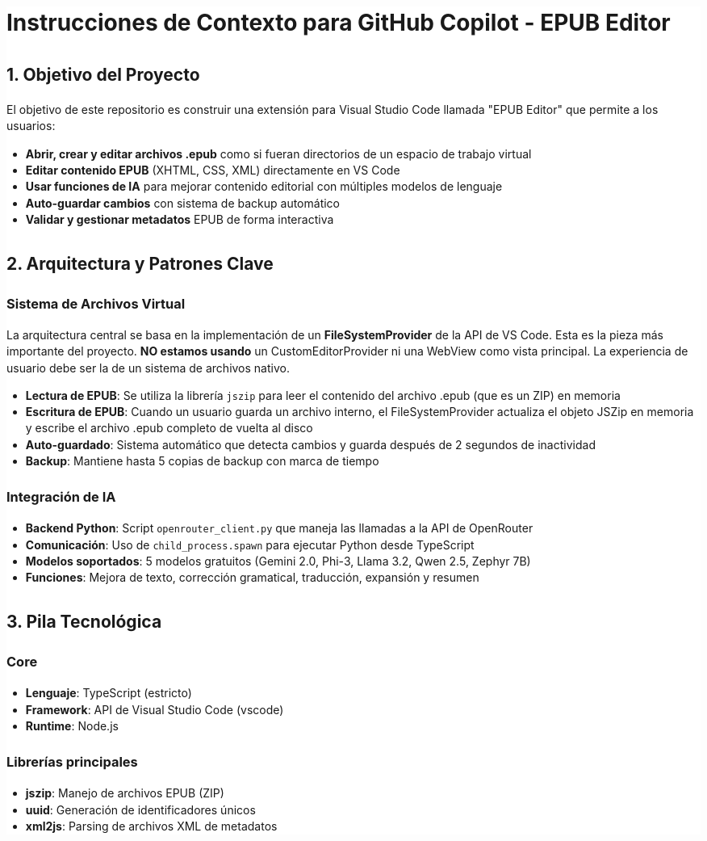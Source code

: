 # Instrucciones de Contexto para GitHub Copilot - EPUB Editor

## 1. Objetivo del Proyecto

El objetivo de este repositorio es construir una extensión para Visual Studio Code llamada "EPUB Editor" que permite a los usuarios:

- **Abrir, crear y editar archivos .epub** como si fueran directorios de un espacio de trabajo virtual
- **Editar contenido EPUB** (XHTML, CSS, XML) directamente en VS Code
- **Usar funciones de IA** para mejorar contenido editorial con múltiples modelos de lenguaje
- **Auto-guardar cambios** con sistema de backup automático
- **Validar y gestionar metadatos** EPUB de forma interactiva

## 2. Arquitectura y Patrones Clave

### Sistema de Archivos Virtual

La arquitectura central se basa en la implementación de un **FileSystemProvider** de la API de VS Code. Esta es la pieza más importante del proyecto. **NO estamos usando** un CustomEditorProvider ni una WebView como vista principal. La experiencia de usuario debe ser la de un sistema de archivos nativo.

- **Lectura de EPUB**: Se utiliza la librería `jszip` para leer el contenido del archivo .epub (que es un ZIP) en memoria
- **Escritura de EPUB**: Cuando un usuario guarda un archivo interno, el FileSystemProvider actualiza el objeto JSZip en memoria y escribe el archivo .epub completo de vuelta al disco
- **Auto-guardado**: Sistema automático que detecta cambios y guarda después de 2 segundos de inactividad
- **Backup**: Mantiene hasta 5 copias de backup con marca de tiempo

### Integración de IA

- **Backend Python**: Script `openrouter_client.py` que maneja las llamadas a la API de OpenRouter
- **Comunicación**: Uso de `child_process.spawn` para ejecutar Python desde TypeScript
- **Modelos soportados**: 5 modelos gratuitos (Gemini 2.0, Phi-3, Llama 3.2, Qwen 2.5, Zephyr 7B)
- **Funciones**: Mejora de texto, corrección gramatical, traducción, expansión y resumen

## 3. Pila Tecnológica

### Core

- **Lenguaje**: TypeScript (estricto)
- **Framework**: API de Visual Studio Code (vscode)
- **Runtime**: Node.js

### Librerías principales

- **jszip**: Manejo de archivos EPUB (ZIP)
- **uuid**: Generación de identificadores únicos
- **xml2js**: Parsing de archivos XML de metadatos
